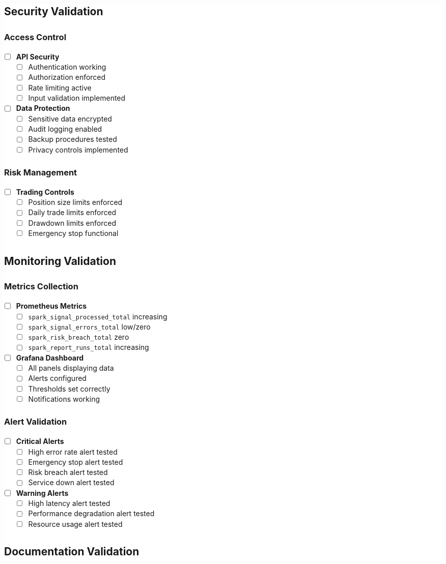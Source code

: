 ## Security Validation

### Access Control
- [ ] **API Security**
  - [ ] Authentication working
  - [ ] Authorization enforced
  - [ ] Rate limiting active
  - [ ] Input validation implemented

- [ ] **Data Protection**
  - [ ] Sensitive data encrypted
  - [ ] Audit logging enabled
  - [ ] Backup procedures tested
  - [ ] Privacy controls implemented

### Risk Management
- [ ] **Trading Controls**
  - [ ] Position size limits enforced
  - [ ] Daily trade limits enforced
  - [ ] Drawdown limits enforced
  - [ ] Emergency stop functional

## Monitoring Validation

### Metrics Collection
- [ ] **Prometheus Metrics**
  - [ ] `spark_signal_processed_total` increasing
  - [ ] `spark_signal_errors_total` low/zero
  - [ ] `spark_risk_breach_total` zero
  - [ ] `spark_report_runs_total` increasing

- [ ] **Grafana Dashboard**
  - [ ] All panels displaying data
  - [ ] Alerts configured
  - [ ] Thresholds set correctly
  - [ ] Notifications working

### Alert Validation
- [ ] **Critical Alerts**
  - [ ] High error rate alert tested
  - [ ] Emergency stop alert tested
  - [ ] Risk breach alert tested
  - [ ] Service down alert tested

- [ ] **Warning Alerts**
  - [ ] High latency alert tested
  - [ ] Performance degradation alert tested
  - [ ] Resource usage alert tested

## Documentation Validation
